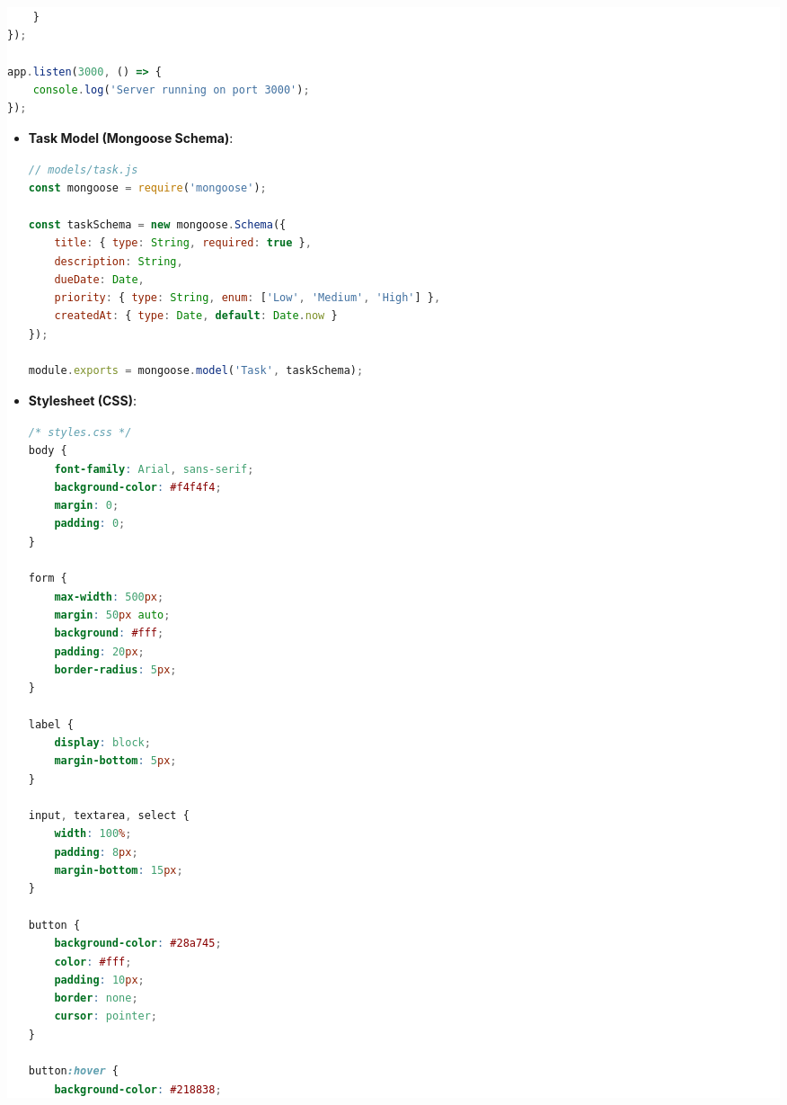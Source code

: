   ```javascript
      }
  });

  app.listen(3000, () => {
      console.log('Server running on port 3000');
  });
  ```

- **Task Model (Mongoose Schema)**:

  ```javascript
  // models/task.js
  const mongoose = require('mongoose');

  const taskSchema = new mongoose.Schema({
      title: { type: String, required: true },
      description: String,
      dueDate: Date,
      priority: { type: String, enum: ['Low', 'Medium', 'High'] },
      createdAt: { type: Date, default: Date.now }
  });

  module.exports = mongoose.model('Task', taskSchema);
  ```

- **Stylesheet (CSS)**:

  ```css
  /* styles.css */
  body {
      font-family: Arial, sans-serif;
      background-color: #f4f4f4;
      margin: 0;
      padding: 0;
  }

  form {
      max-width: 500px;
      margin: 50px auto;
      background: #fff;
      padding: 20px;
      border-radius: 5px;
  }

  label {
      display: block;
      margin-bottom: 5px;
  }

  input, textarea, select {
      width: 100%;
      padding: 8px;
      margin-bottom: 15px;
  }

  button {
      background-color: #28a745;
      color: #fff;
      padding: 10px;
      border: none;
      cursor: pointer;
  }

  button:hover {
      background-color: #218838;
  ```